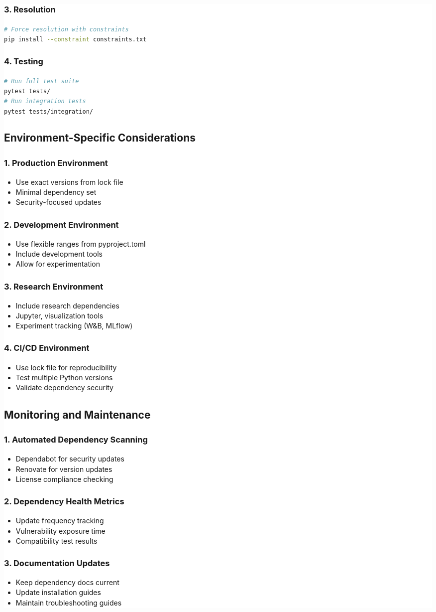 ### 3. Resolution
```bash
# Force resolution with constraints
pip install --constraint constraints.txt
```

### 4. Testing
```bash
# Run full test suite
pytest tests/
# Run integration tests
pytest tests/integration/
```

## Environment-Specific Considerations

### 1. Production Environment
- Use exact versions from lock file
- Minimal dependency set
- Security-focused updates

### 2. Development Environment
- Use flexible ranges from pyproject.toml
- Include development tools
- Allow for experimentation

### 3. Research Environment
- Include research dependencies
- Jupyter, visualization tools
- Experiment tracking (W&B, MLflow)

### 4. CI/CD Environment
- Use lock file for reproducibility
- Test multiple Python versions
- Validate dependency security

## Monitoring and Maintenance

### 1. Automated Dependency Scanning
- Dependabot for security updates
- Renovate for version updates
- License compliance checking

### 2. Dependency Health Metrics
- Update frequency tracking
- Vulnerability exposure time
- Compatibility test results

### 3. Documentation Updates
- Keep dependency docs current
- Update installation guides
- Maintain troubleshooting guides

